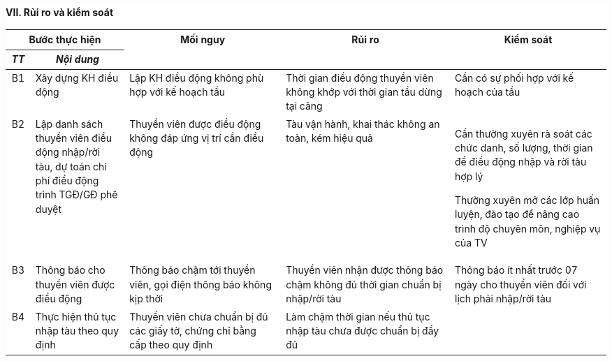 **VII. Rủi ro và kiểm soát**

<table>
<colgroup>
<col style="width: 4%" />
<col style="width: 15%" />
<col style="width: 25%" />
<col style="width: 27%" />
<col style="width: 25%" />
</colgroup>
<thead>
<tr>
<th colspan="2" style="text-align: center;"><strong>Bước thực
hiện</strong></th>
<th rowspan="2" style="text-align: center;"><strong>Mối
nguy</strong></th>
<th rowspan="2" style="text-align: center;"><strong>Rủi ro</strong></th>
<th rowspan="2" style="text-align: center;"><strong>Kiểm
soát</strong></th>
</tr>
<tr>
<th style="text-align: center;"><em><strong>TT</strong></em></th>
<th style="text-align: center;"><em><strong>Nội dung</strong></em></th>
</tr>
</thead>
<tbody>
<tr>
<td style="text-align: center;">B1</td>
<td>Xây dựng KH điều động</td>
<td>Lập KH điều động không phù hợp với kế hoạch tầu</td>
<td>Thời gian điều động thuyền viên không khớp với thời gian tầu dừng
tại cảng</td>
<td>Cần có sự phối hợp với kế hoạch của tầu</td>
</tr>
<tr>
<td style="text-align: center;">B2</td>
<td>Lập danh sách thuyền viên điều động nhập/rời tàu, dự toán chi phí
điều động trình TGĐ/GĐ phê duyệt</td>
<td style="text-align: left;">Thuyền viên được điều động không đáp ứng
vị trí cần điều động</td>
<td>Tàu vận hành, khai thác không an toàn, kém hiệu quả</td>
<td><p>Cần thường xuyên rà soát các chức danh, số lượng, thời gian để
điều động nhập và rời tàu hợp lý</p>
<p>Thường xuyên mở các lớp huấn luyện, đào tạo để nâng cao trình độ
chuyên môn, nghiệp vụ của TV</p></td>
</tr>
<tr>
<td style="text-align: center;">B3</td>
<td style="text-align: left;">Thông báo cho thuyền viên được điều
động</td>
<td>Thông báo chậm tới thuyền viên, gọi điện thông báo không kịp
thời</td>
<td>Thuyền viên nhận được thông báo chậm không đủ thời gian chuẩn bị
nhập/rời tàu</td>
<td>Thông báo ít nhất trước 07 ngày cho thuyền viên đối với lịch phải
nhập/rời tàu</td>
</tr>
<tr>
<td style="text-align: center;">B4</td>
<td>Thực hiện thủ tục nhập tàu theo quy định</td>
<td style="text-align: left;">Thuyền viên chưa chuẩn bị đủ các giấy tờ,
chứng chỉ bằng cấp theo quy định</td>
<td>Làm chậm thời gian nếu thủ tục nhập tàu chưa được chuẩn bị đầy
đủ</td>